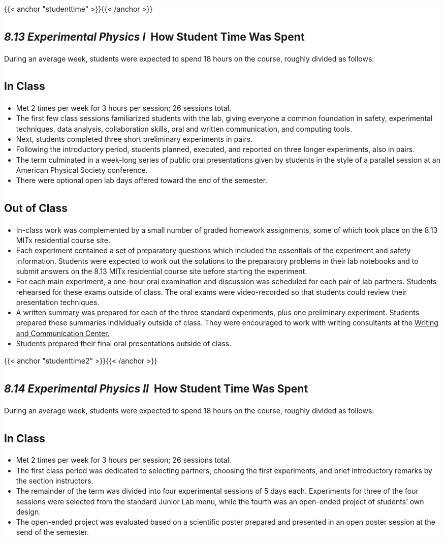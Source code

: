 {{< anchor "studenttime" >}}{{< /anchor >}}

_8.13 Experimental Physics I_  How Student Time Was Spent
---------------------------------------------------------

During an average week, students were expected to spend 18 hours on the course, roughly divided as follows:

In Class
--------

*   Met 2 times per week for 3 hours per session; 26 sessions total.
*   The first few class sessions familiarized students with the lab, giving everyone a common foundation in safety, experimental techniques, data analysis, collaboration skills, oral and written communication, and computing tools.
*   Next, students completed three short preliminary experiments in pairs.
*   Following the introductory period, students planned, executed, and reported on three longer experiments, also in pairs.
*   The term culminated in a week-long series of public oral presentations given by students in the style of a parallel session at an American Physical Society conference.
*   There were optional open lab days offered toward the end of the semester.

Out of Class
------------

*   In-class work was complemented by a small number of graded homework assignments, some of which took place on the 8.13 MITx residential course site.
*   Each experiment contained a set of preparatory questions which included the essentials of the experiment and safety information. Students were expected to work out the solutions to the preparatory problems in their lab notebooks and to submit answers on the 8.13 MITx residential course site before starting the experiment.
*   For each main experiment, a one-hour oral examination and discussion was scheduled for each pair of lab partners. Students rehearsed for these exams outside of class. The oral exams were video-recorded so that students could review their presentation techniques.
*   A written summary was prepared for each of the three standard experiments, plus one preliminary experiment. Students prepared these summaries individually outside of class. They were encouraged to work with writing consultants at the [Writing and Communication Center.](https://cmsw.mit.edu/writing-and-communication-center/)
*   Students prepared their final oral presentations outside of class.

{{< anchor "studenttime2" >}}{{< /anchor >}}

_8.14 Experimental Physics II_  How Student Time Was Spent
----------------------------------------------------------

During an average week, students were expected to spend 18 hours on the course, roughly divided as follows:

In Class
--------

*   Met 2 times per week for 3 hours per session; 26 sessions total.
*   The first class period was dedicated to selecting partners, choosing the first experiments, and brief introductory remarks by the section instructors.
*   The remainder of the term was divided into four experimental sessions of 5 days each. Experiments for three of the four sessions were selected from the standard Junior Lab menu, while the fourth was an open-ended project of students’ own design.
*   The open-ended project was evaluated based on a scientific poster prepared and presented in an open poster session at the send of the semester. 
